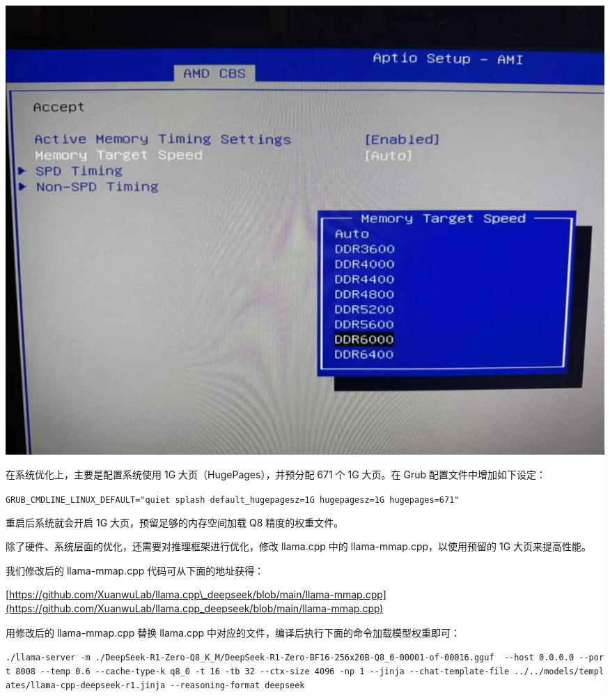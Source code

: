 ![Image 7: Image](assets/9/e/9e2950aba083efeaaf0dd47646e28d13.jpg)

在系统优化上，主要是配置系统使用 1G 大页（HugePages），并预分配 671 个 1G 大页。在 Grub 配置文件中增加如下设定：

```
GRUB_CMDLINE_LINUX_DEFAULT="quiet splash default_hugepagesz=1G hugepagesz=1G hugepages=671"
```

重启后系统就会开启 1G 大页，预留足够的内存空间加载 Q8 精度的权重文件。

除了硬件、系统层面的优化，还需要对推理框架进行优化，修改 llama.cpp 中的 llama-mmap.cpp，以使用预留的 1G 大页来提高性能。

我们修改后的 llama-mmap.cpp 代码可从下面的地址获得：

[https://github.com/XuanwuLab/llama.cpp\_deepseek/blob/main/llama-mmap.cpp](https://github.com/XuanwuLab/llama.cpp_deepseek/blob/main/llama-mmap.cpp)

用修改后的 llama-mmap.cpp 替换 llama.cpp 中对应的文件，编译后执行下面的命令加载模型权重即可：

```
./llama-server -m ./DeepSeek-R1-Zero-Q8_K_M/DeepSeek-R1-Zero-BF16-256x20B-Q8_0-00001-of-00016.gguf  --host 0.0.0.0 --port 8008 --temp 0.6 --cache-type-k q8_0 -t 16 -tb 32 --ctx-size 4096 -np 1 --jinja --chat-template-file ../../models/templates/llama-cpp-deepseek-r1.jinja --reasoning-format deepseek
```
